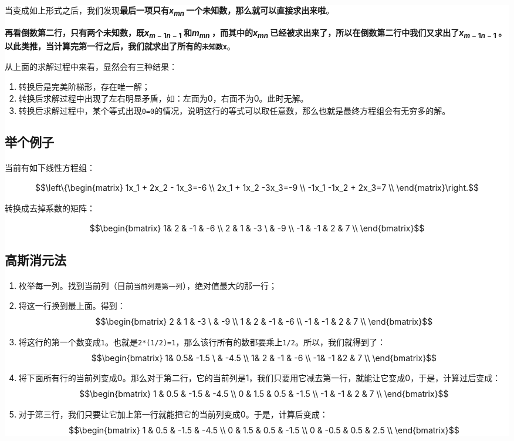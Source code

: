当变成如上形式之后，我们发现**最后一项只有$x_{mn}$ 一个未知数，那么就可以直接求出来啦**。

**再看倒数第二行，只有两个未知数，既$x_{m-1n-1}$ 和$m_{mn}$ ，而其中的$x_{mn}$ 已经被求出来了，所以在倒数第二行中我们又求出了$x_{m-1n-1}$ 。以此类推，当计算完第一行之后，我们就求出了所有的`未知数x`**。

从上面的求解过程中来看，显然会有三种结果：
1. 转换后是完美阶梯形，存在唯一解；
2. 转换后求解过程中出现了左右明显矛盾，如：左面为0，右面不为0。此时无解。
3. 转换后求解过程中，某个等式出现`0=0`的情况，说明这行的等式可以取任意数，那么也就是最终方程组会有无穷多的解。

## 举个例子

当前有如下线性方程组：

$$\left\{\begin{matrix}
 1x_1 + 2x_2 - 1x_3=-6 \\
 2x_1 + 1x_2  -3x_3=-9 \\
 -1x_1 -1x_2 + 2x_3=7 \\
\end{matrix}\right.$$

转换成去掉系数的矩阵：

$$\begin{bmatrix}
   1& 2 & -1 & -6 \\
  2 &  1 & -3 \ & -9 \\
  -1 & -1 & 2 & 7 \\
\end{bmatrix}$$

## 高斯消元法
1. 枚举每一列。找到当前列（目前`当前列是第一列`），绝对值最大的那一行；

2. 将这一行换到最上面。得到：
    $$\begin{bmatrix}
      2 &  1 & -3 \ & -9 \\
      1 & 2 & -1 & -6 \\
      -1 & -1 & 2 & 7 \\
    \end{bmatrix}$$
    
3. 将这行的第一个数变成`1`。也就是`2*(1/2)=1`，那么该行所有的数都要乘上`1/2`。所以，我们就得到了：
    $$\begin{bmatrix}
      1&  0.5& -1.5 \ & -4.5 \\
      1& 2 & -1 & -6 \\
      -1& -1 &2 & 7  \\
    \end{bmatrix}$$
    
4. 将下面所有行的当前列变成0。那么对于第二行，它的当前列是1，我们只要用它减去第一行，就能让它变成0，于是，计算过后变成：  
    $$\begin{bmatrix}
      1 &  0.5 & -1.5 & -4.5 \\
      0 & 1.5 & 0.5 & -1.5 \\
      -1 & -1 & 2 & 7 \\
    \end{bmatrix}$$

5. 对于第三行，我们只要让它加上第一行就能把它的当前列变成0。于是，计算后变成：  
    $$\begin{bmatrix}
      1 &  0.5 & -1.5 & -4.5 \\
      0 & 1.5 & 0.5 & -1.5 \\
      0 & -0.5 & 0.5 & 2.5 \\
    \end{bmatrix}$$
    
